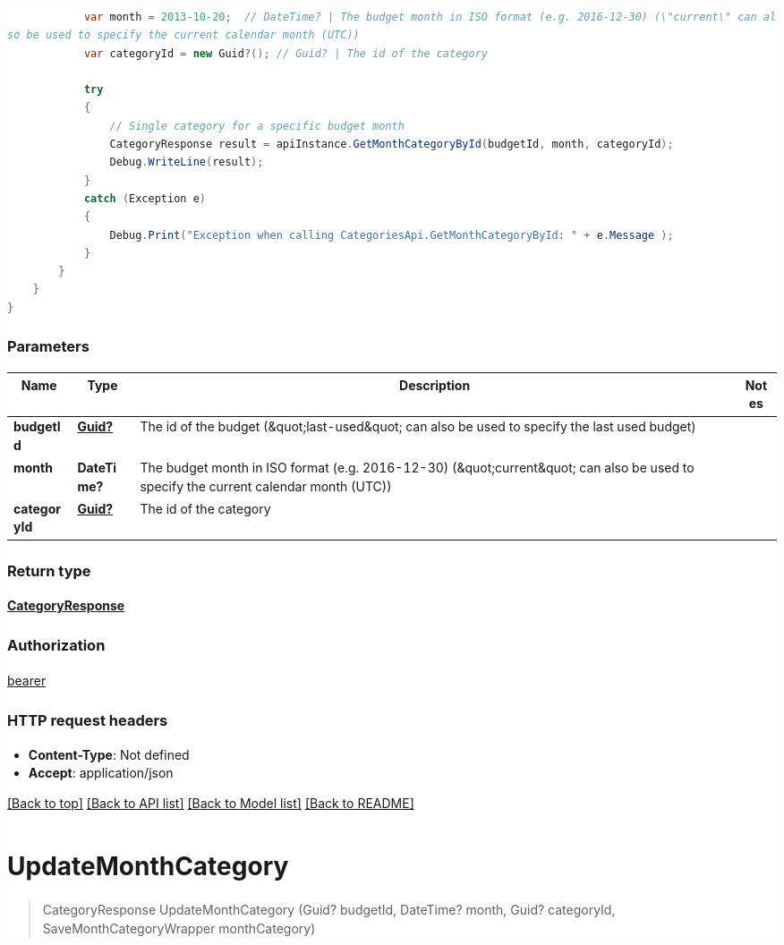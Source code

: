 ```csharp
            var month = 2013-10-20;  // DateTime? | The budget month in ISO format (e.g. 2016-12-30) (\"current\" can also be used to specify the current calendar month (UTC))
            var categoryId = new Guid?(); // Guid? | The id of the category

            try
            {
                // Single category for a specific budget month
                CategoryResponse result = apiInstance.GetMonthCategoryById(budgetId, month, categoryId);
                Debug.WriteLine(result);
            }
            catch (Exception e)
            {
                Debug.Print("Exception when calling CategoriesApi.GetMonthCategoryById: " + e.Message );
            }
        }
    }
}
```

### Parameters

Name | Type | Description  | Notes
------------- | ------------- | ------------- | -------------
 **budgetId** | [**Guid?**](.md)| The id of the budget (\&quot;last-used\&quot; can also be used to specify the last used budget) | 
 **month** | **DateTime?**| The budget month in ISO format (e.g. 2016-12-30) (\&quot;current\&quot; can also be used to specify the current calendar month (UTC)) | 
 **categoryId** | [**Guid?**](.md)| The id of the category | 

### Return type

[**CategoryResponse**](CategoryResponse.md)

### Authorization

[bearer](../README.md#bearer)

### HTTP request headers

 - **Content-Type**: Not defined
 - **Accept**: application/json

[[Back to top]](#) [[Back to API list]](../README.md#documentation-for-api-endpoints) [[Back to Model list]](../README.md#documentation-for-models) [[Back to README]](../README.md)

<a name="updatemonthcategory"></a>
# **UpdateMonthCategory**
> CategoryResponse UpdateMonthCategory (Guid? budgetId, DateTime? month, Guid? categoryId, SaveMonthCategoryWrapper monthCategory)
